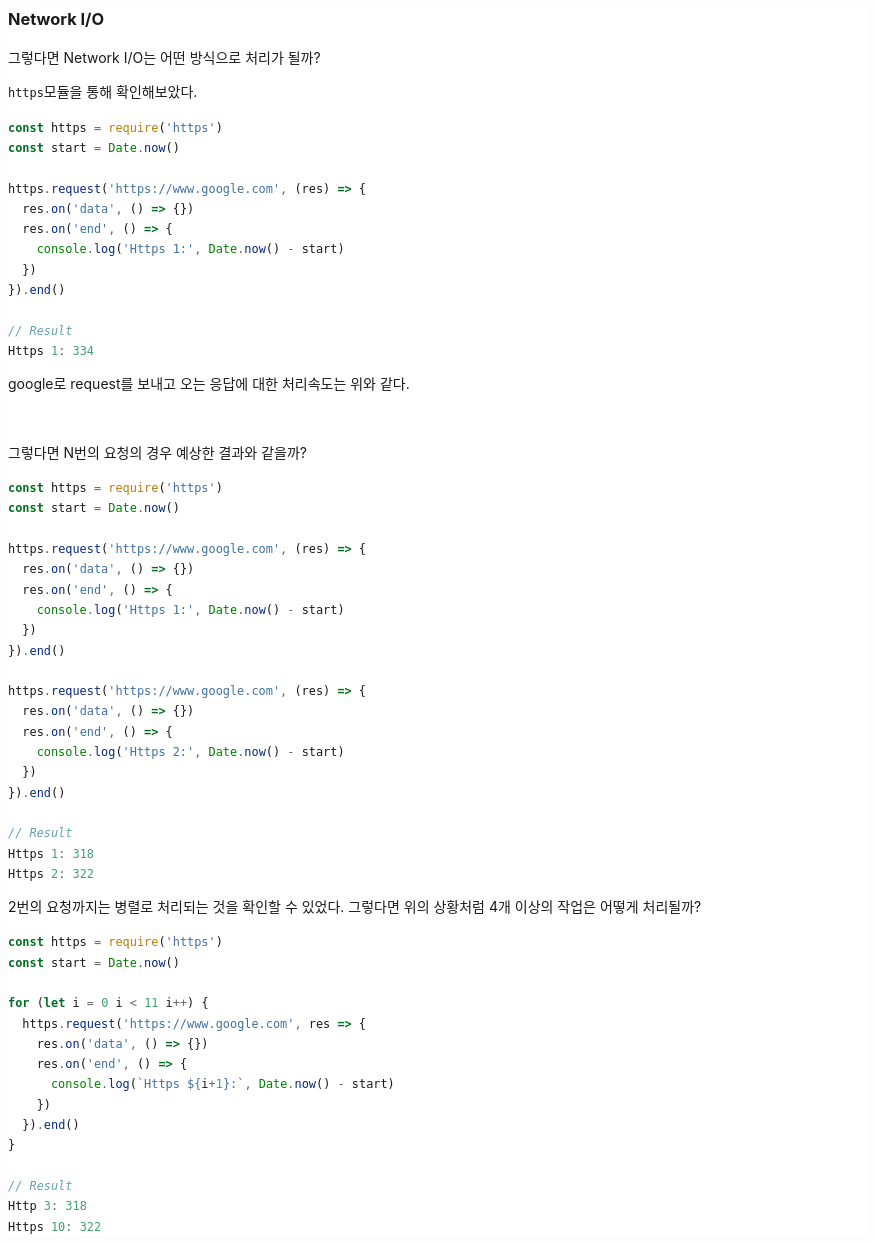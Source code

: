 ### Network I/O

그렇다면 Network I/O는 어떤 방식으로 처리가 될까?

`https`모듈을 통해 확인해보았다.

```javascript
const https = require('https')
const start = Date.now()

https.request('https://www.google.com', (res) => {
  res.on('data', () => {})
  res.on('end', () => {
    console.log('Https 1:', Date.now() - start)
  })
}).end()

// Result
Https 1: 334
```

google로 request를 보내고 오는 응답에 대한 처리속도는 위와 같다.

<br>

그렇다면 N번의 요청의 경우 예상한 결과와 같을까?

```javascript
const https = require('https')
const start = Date.now()

https.request('https://www.google.com', (res) => {
  res.on('data', () => {})
  res.on('end', () => {
    console.log('Https 1:', Date.now() - start)
  })
}).end()

https.request('https://www.google.com', (res) => {
  res.on('data', () => {})
  res.on('end', () => {
    console.log('Https 2:', Date.now() - start)
  })
}).end()

// Result
Https 1: 318
Https 2: 322
```

2번의 요청까지는 병렬로 처리되는 것을 확인할 수 있었다. 그렇다면 위의 상황처럼 4개 이상의 작업은 어떻게 처리될까?

```javascript
const https = require('https')
const start = Date.now()

for (let i = 0 i < 11 i++) {
  https.request('https://www.google.com', res => {
    res.on('data', () => {})
    res.on('end', () => {
      console.log(`Https ${i+1}:`, Date.now() - start)
    })
  }).end()
}

// Result
Http 3: 318
Https 10: 322
```